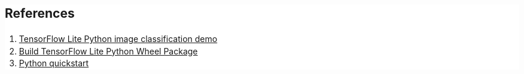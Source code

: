 ## References

1. [TensorFlow Lite Python image classification demo](https://github.com/tensorflow/tensorflow/tree/master/tensorflow/lite/examples/python/)
2. [Build TensorFlow Lite Python Wheel Package](https://www.tensorflow.org/lite/guide/build_cmake_pip)
3. [Python quickstart](https://www.tensorflow.org/lite/guide/python#run_an_inference_using_tflite_runtime)
